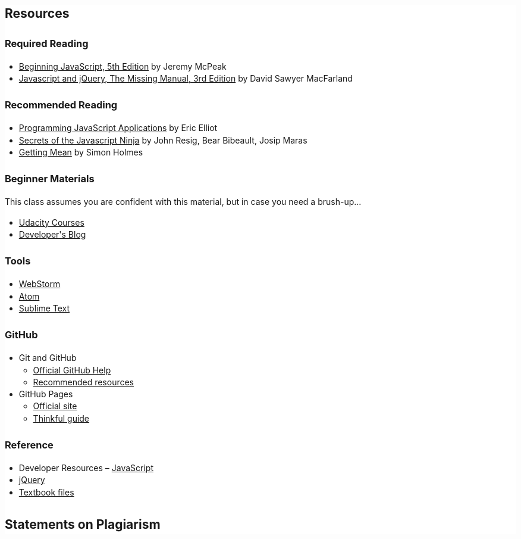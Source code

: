 ## Resources

### Required Reading

* [Beginning JavaScript, 5th Edition](https://www.amazon.com/Beginning-JavaScript-Jeremy-McPeak/dp/1118903331/ref=pd_sim_14_7?_encoding=UTF8&psc=1&refRID=PWN4968YCWMFMCB9X2XG) by Jeremy McPeak
* [Javascript and jQuery, The Missing Manual, 3rd Edition](https://www.amazon.com/JavaScript-jQuery-Missing-Manual-Manuals/dp/1491947071/ref=sr_1_15?ie=UTF8&qid=1499966181&sr=8-15&keywords=javascript) by David Sawyer MacFarland


### Recommended Reading

* [Programming JavaScript Applications](https://ericelliottjs.com/product/programming-javascript-applications-ebook/) by Eric Elliot
* [Secrets of the Javascript Ninja](https://www.amazon.com/Secrets-JavaScript-Ninja-John-Resig/dp/1617292850/ref=sr_1_27?ie=UTF8&qid=1500047832&sr=8-27&keywords=javascript) by  John Resig, Bear Bibeault, Josip Maras
* [Getting Mean](https://www.amazon.com/Getting-MEAN-Mongo-Express-Angular/dp/1617292036/ref=sr_1_1?ie=UTF8&qid=1500048013&sr=8-1&keywords=getting+mean) by Simon Holmes

### Beginner Materials

This class assumes you are confident with this material, but in case you need a brush-up...

* [Udacity Courses](https://www.udacity.com/)
* [Developer's Blog](https://developer.mozilla.org/en-US/docs/Web/JavaScript)

### Tools

* [WebStorm](https://www.jetbrains.com/webstorm/)
* [Atom](https://atom.io/)
* [Sublime Text](https://www.sublimetext.com/)

### GitHub

* Git and GitHub
    * [Official GitHub Help](https://help.github.com/)
    * [Recommended resources](http://hackerhours.org/resources.html#github)
* GitHub Pages
    * [Official site](https://pages.github.com/)
    * [Thinkful guide](http://www.thinkful.com/learn/a-guide-to-using-github-pages/)

### Reference

* Developer Resources  – [JavaScript](https://developer.mozilla.org/en-US/docs/Web/JavaScript/Reference)
* [jQuery](http://api.jquery.com/)
* [Textbook files](https://github.com/sawmac/js3e)

## Statements on Plagiarism
